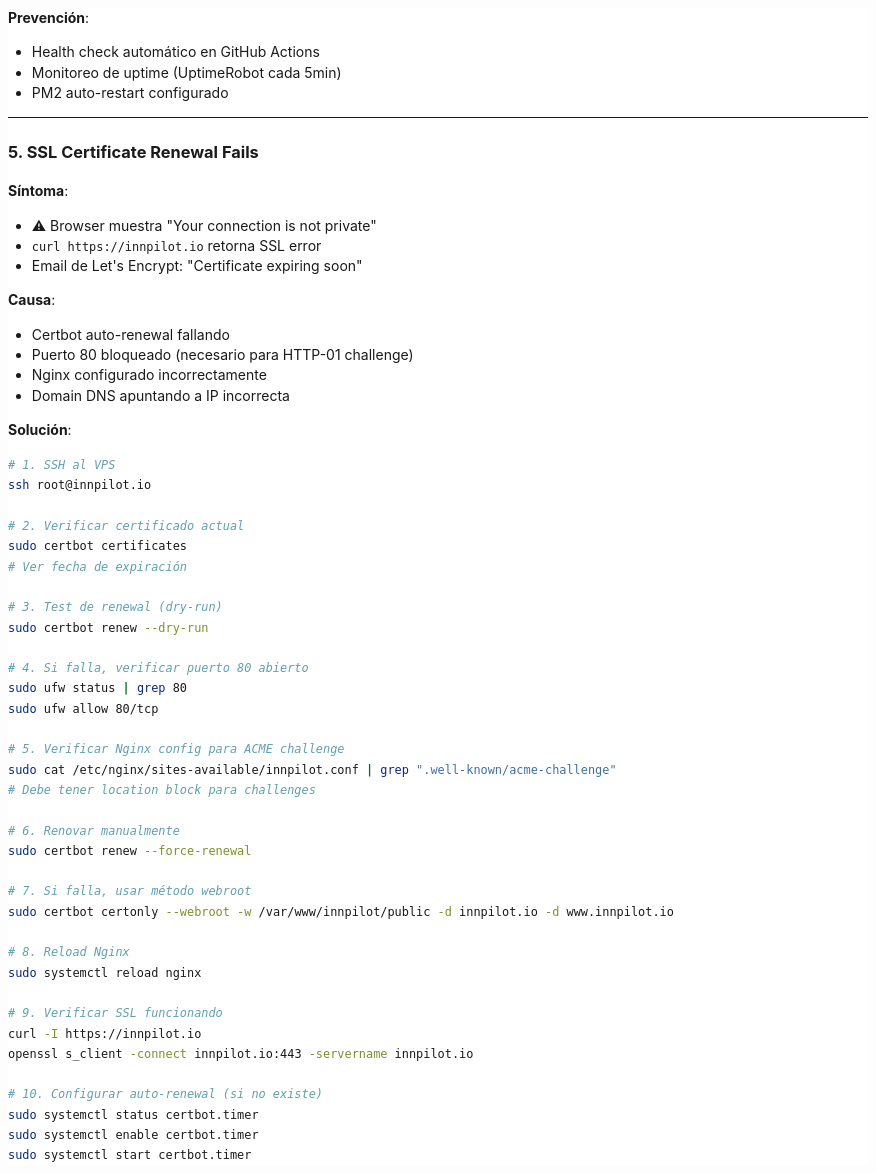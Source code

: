 **Prevención**:
- Health check automático en GitHub Actions
- Monitoreo de uptime (UptimeRobot cada 5min)
- PM2 auto-restart configurado

---

### 5. SSL Certificate Renewal Fails

**Síntoma**:
- ⚠️ Browser muestra "Your connection is not private"
- `curl https://innpilot.io` retorna SSL error
- Email de Let's Encrypt: "Certificate expiring soon"

**Causa**:
- Certbot auto-renewal fallando
- Puerto 80 bloqueado (necesario para HTTP-01 challenge)
- Nginx configurado incorrectamente
- Domain DNS apuntando a IP incorrecta

**Solución**:

```bash
# 1. SSH al VPS
ssh root@innpilot.io

# 2. Verificar certificado actual
sudo certbot certificates
# Ver fecha de expiración

# 3. Test de renewal (dry-run)
sudo certbot renew --dry-run

# 4. Si falla, verificar puerto 80 abierto
sudo ufw status | grep 80
sudo ufw allow 80/tcp

# 5. Verificar Nginx config para ACME challenge
sudo cat /etc/nginx/sites-available/innpilot.conf | grep ".well-known/acme-challenge"
# Debe tener location block para challenges

# 6. Renovar manualmente
sudo certbot renew --force-renewal

# 7. Si falla, usar método webroot
sudo certbot certonly --webroot -w /var/www/innpilot/public -d innpilot.io -d www.innpilot.io

# 8. Reload Nginx
sudo systemctl reload nginx

# 9. Verificar SSL funcionando
curl -I https://innpilot.io
openssl s_client -connect innpilot.io:443 -servername innpilot.io

# 10. Configurar auto-renewal (si no existe)
sudo systemctl status certbot.timer
sudo systemctl enable certbot.timer
sudo systemctl start certbot.timer
```
